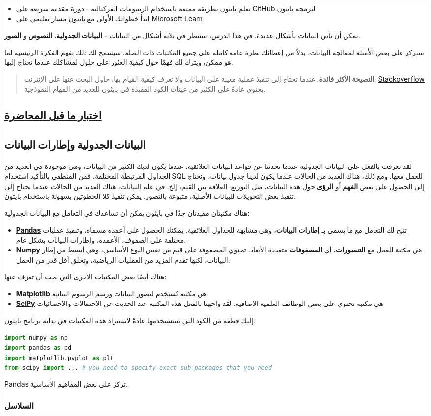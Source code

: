 * [تعلم بايثون بطريقة ممتعة باستخدام الرسومات الفركتالية](https://github.com/shwars/pycourse) - دورة مقدمة سريعة على GitHub لبرمجة بايثون  
* [ابدأ خطواتك الأولى مع بايثون](https://docs.microsoft.com/en-us/learn/paths/python-first-steps/?WT.mc_id=academic-77958-bethanycheum) مسار تعليمي على [Microsoft Learn](http://learn.microsoft.com/?WT.mc_id=academic-77958-bethanycheum)

يمكن أن تأتي البيانات بأشكال عديدة. في هذا الدرس، سننظر في ثلاثة أشكال من البيانات - **البيانات الجدولية**، **النصوص** و **الصور**.

سنركز على بعض الأمثلة لمعالجة البيانات، بدلاً من إعطائك نظرة عامة كاملة على جميع المكتبات ذات الصلة. سيسمح لك ذلك بفهم الفكرة الرئيسية لما هو ممكن، ويترك لك فهمًا حول كيفية العثور على حلول لمشاكلك عندما تحتاج إليها.

> **النصيحة الأكثر فائدة**. عندما تحتاج إلى تنفيذ عملية معينة على البيانات ولا تعرف كيفية القيام بها، حاول البحث عنها على الإنترنت. [Stackoverflow](https://stackoverflow.com/) يحتوي عادةً على الكثير من عينات الكود المفيدة في بايثون للعديد من المهام النموذجية.

## [اختبار ما قبل المحاضرة](https://purple-hill-04aebfb03.1.azurestaticapps.net/quiz/12)

## البيانات الجدولية وإطارات البيانات

لقد تعرفت بالفعل على البيانات الجدولية عندما تحدثنا عن قواعد البيانات العلائقية. عندما يكون لديك الكثير من البيانات، وهي موجودة في العديد من الجداول المرتبطة المختلفة، فمن المنطقي بالتأكيد استخدام SQL للعمل معها. ومع ذلك، هناك العديد من الحالات عندما يكون لدينا جدول بيانات، ونحتاج إلى الحصول على بعض **الفهم** أو **الرؤى** حول هذه البيانات، مثل التوزيع، العلاقة بين القيم، إلخ. في علم البيانات، هناك العديد من الحالات عندما نحتاج إلى تنفيذ بعض التحويلات للبيانات الأصلية، متبوعة بالتصور. يمكن تنفيذ كلا الخطوتين بسهولة باستخدام بايثون.

هناك مكتبتان مفيدتان جدًا في بايثون يمكن أن تساعدك في التعامل مع البيانات الجدولية:
* **[Pandas](https://pandas.pydata.org/)** تتيح لك التعامل مع ما يسمى بـ **إطارات البيانات**، وهي مشابهة للجداول العلائقية. يمكنك الحصول على أعمدة مسماة، وتنفيذ عمليات مختلفة على الصفوف، الأعمدة، وإطارات البيانات بشكل عام.  
* **[Numpy](https://numpy.org/)** هي مكتبة للعمل مع **التنسورات**، أي **المصفوفات** متعددة الأبعاد. تحتوي المصفوفة على قيم من نفس النوع الأساسي، وهي أبسط من إطار البيانات، لكنها تقدم المزيد من العمليات الرياضية، وتخلق أقل قدر من الحمل.

هناك أيضًا بعض المكتبات الأخرى التي يجب أن تعرف عنها:
* **[Matplotlib](https://matplotlib.org/)** هي مكتبة تُستخدم لتصور البيانات ورسم الرسوم البيانية  
* **[SciPy](https://www.scipy.org/)** هي مكتبة تحتوي على بعض الوظائف العلمية الإضافية. لقد واجهنا بالفعل هذه المكتبة عند الحديث عن الاحتمالات والإحصائيات  

إليك قطعة من الكود التي ستستخدمها عادةً لاستيراد هذه المكتبات في بداية برنامج بايثون:
```python
import numpy as np
import pandas as pd
import matplotlib.pyplot as plt
from scipy import ... # you need to specify exact sub-packages that you need
``` 

Pandas تركز على بعض المفاهيم الأساسية.

### السلاسل 
